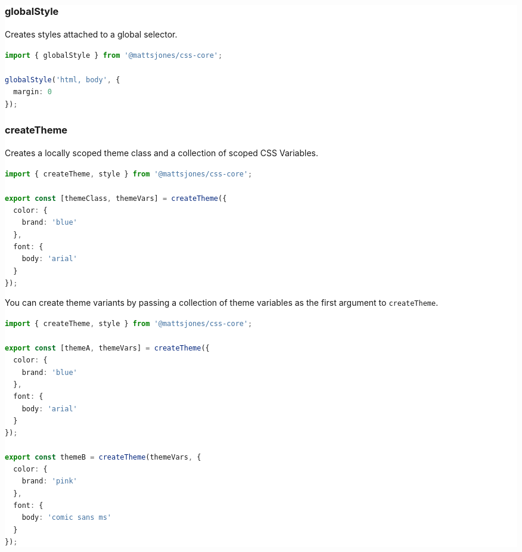 ### globalStyle

Creates styles attached to a global selector.

```ts
import { globalStyle } from '@mattsjones/css-core';

globalStyle('html, body', {
  margin: 0
});
```

### createTheme

Creates a locally scoped theme class and a collection of scoped CSS Variables.

```ts
import { createTheme, style } from '@mattsjones/css-core';

export const [themeClass, themeVars] = createTheme({
  color: {
    brand: 'blue'
  },
  font: {
    body: 'arial'
  }
});
```

You can create theme variants by passing a collection of theme variables as the first argument to `createTheme`.

```ts
import { createTheme, style } from '@mattsjones/css-core';

export const [themeA, themeVars] = createTheme({
  color: {
    brand: 'blue'
  },
  font: {
    body: 'arial'
  }
});

export const themeB = createTheme(themeVars, {
  color: {
    brand: 'pink'
  },
  font: {
    body: 'comic sans ms'
  }
});
```
